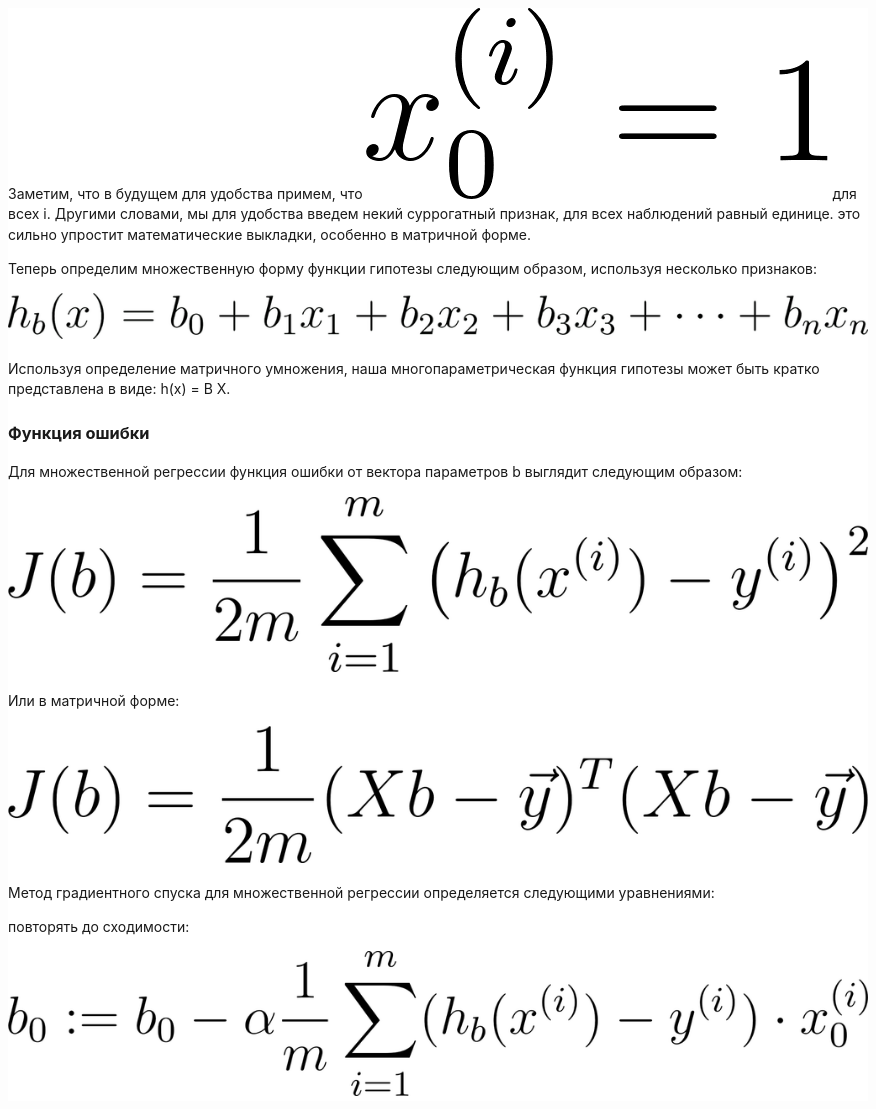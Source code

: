 Заметим, что в будущем для удобства примем, что ![](images/image53.png) для всех i. Другими словами, мы для удобства введем некий суррогатный признак, для всех наблюдений равный единице. это сильно упростит математические выкладки, особенно в матричной форме.

Теперь определим множественную форму функции гипотезы следующим образом, используя несколько признаков:

![](images/image11.png)

Используя определение матричного умножения, наша многопараметрическая функция гипотезы может быть кратко представлена в виде: h(x) = B X.

### Функция ошибки

Для множественной регрессии функция ошибки от вектора параметров b выглядит следующим образом:

![](images/image75.png)

Или в матричной форме:

![](images/image55.png)

Метод градиентного спуска для множественной регрессии определяется следующими уравнениями:

повторять до сходимости:

![](images/image39.png)
